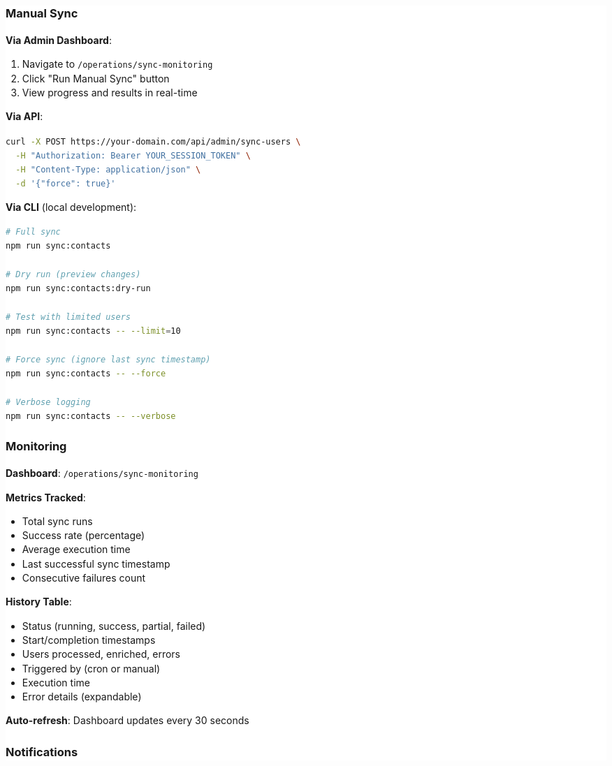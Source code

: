### Manual Sync

**Via Admin Dashboard**:
1. Navigate to `/operations/sync-monitoring`
2. Click "Run Manual Sync" button
3. View progress and results in real-time

**Via API**:
```bash
curl -X POST https://your-domain.com/api/admin/sync-users \
  -H "Authorization: Bearer YOUR_SESSION_TOKEN" \
  -H "Content-Type: application/json" \
  -d '{"force": true}'
```

**Via CLI** (local development):
```bash
# Full sync
npm run sync:contacts

# Dry run (preview changes)
npm run sync:contacts:dry-run

# Test with limited users
npm run sync:contacts -- --limit=10

# Force sync (ignore last sync timestamp)
npm run sync:contacts -- --force

# Verbose logging
npm run sync:contacts -- --verbose
```

### Monitoring

**Dashboard**: `/operations/sync-monitoring`

**Metrics Tracked**:
- Total sync runs
- Success rate (percentage)
- Average execution time
- Last successful sync timestamp
- Consecutive failures count

**History Table**:
- Status (running, success, partial, failed)
- Start/completion timestamps
- Users processed, enriched, errors
- Triggered by (cron or manual)
- Execution time
- Error details (expandable)

**Auto-refresh**: Dashboard updates every 30 seconds

### Notifications
